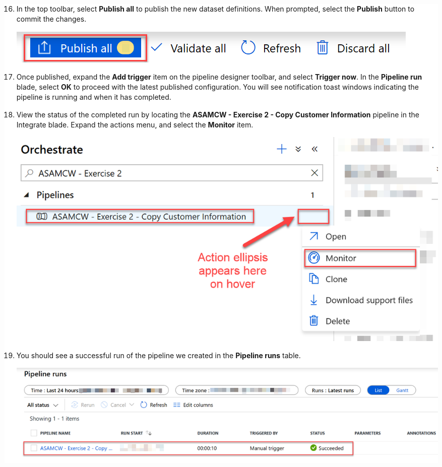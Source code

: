 16. In the top toolbar, select **Publish all** to publish the new dataset definitions. When prompted, select the **Publish** button to commit the changes.

    ![The top toolbar is displayed with the Publish all button highlighted.](media/publishall_toolbarmenu.png "Publishing changes")

17. Once published, expand the **Add trigger** item on the pipeline designer toolbar, and select **Trigger now**. In the **Pipeline run** blade, select **OK** to proceed with the latest published configuration. You will see notification toast windows indicating the pipeline is running and when it has completed.

18. View the status of the completed run by locating the **ASAMCW - Exercise 2 - Copy Customer Information** pipeline in the Integrate blade. Expand the actions menu, and select the **Monitor** item.

    ![In the Integrate blade, the Action menu is displayed with the Monitor item selected on the ASAMCW - Exercise 2 - Copy Customer Information pipeline.](media/pipeline_copycustomerinformation_monitormenu.png "Monitoring the pipeline")
  
19. You should see a successful run of the pipeline we created in the **Pipeline runs** table.
  
    ![On the pipeline runs screen, a successful pipeline run is highlighted in the table.](media/pipeline_run_customerinfo_successful.png "Successful pipeline run indicator")
